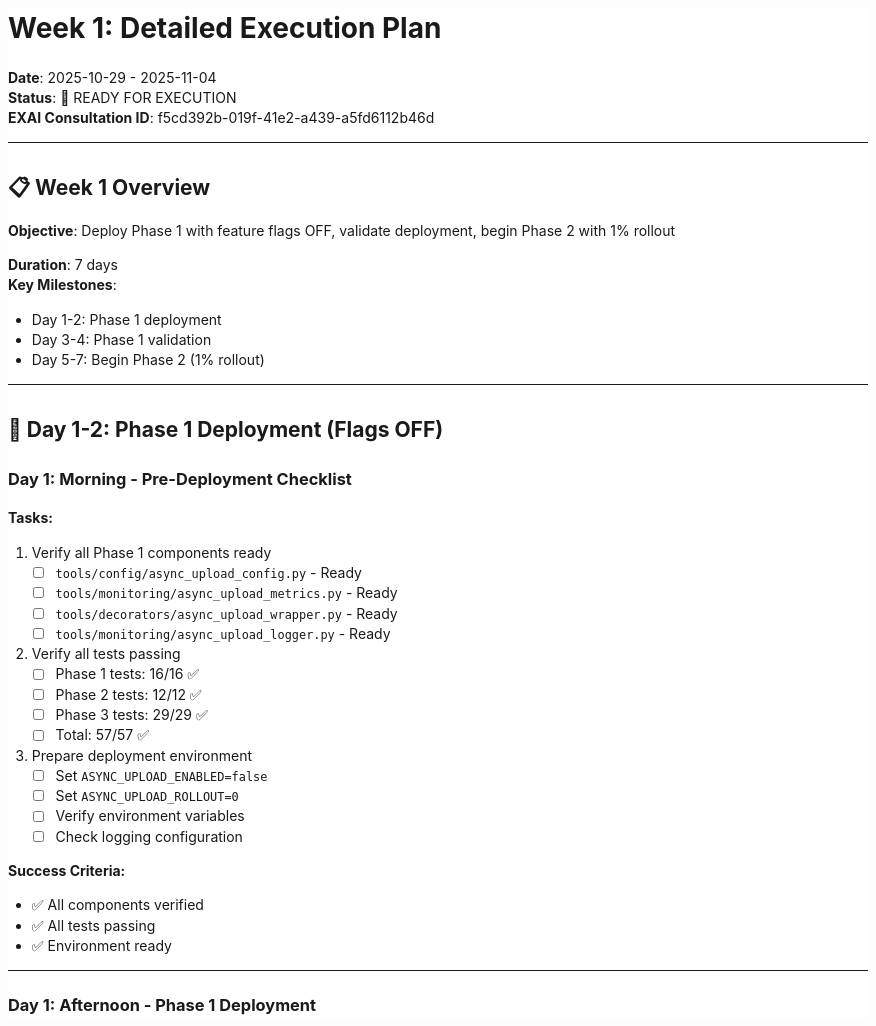 # Week 1: Detailed Execution Plan

**Date**: 2025-10-29 - 2025-11-04  
**Status**: 🚀 READY FOR EXECUTION  
**EXAI Consultation ID**: f5cd392b-019f-41e2-a439-a5fd6112b46d  

---

## 📋 Week 1 Overview

**Objective**: Deploy Phase 1 with feature flags OFF, validate deployment, begin Phase 2 with 1% rollout

**Duration**: 7 days  
**Key Milestones**:
- Day 1-2: Phase 1 deployment
- Day 3-4: Phase 1 validation
- Day 5-7: Begin Phase 2 (1% rollout)

---

## 🎯 Day 1-2: Phase 1 Deployment (Flags OFF)

### **Day 1: Morning - Pre-Deployment Checklist**

**Tasks:**
1. Verify all Phase 1 components ready
   - [ ] `tools/config/async_upload_config.py` - Ready
   - [ ] `tools/monitoring/async_upload_metrics.py` - Ready
   - [ ] `tools/decorators/async_upload_wrapper.py` - Ready
   - [ ] `tools/monitoring/async_upload_logger.py` - Ready

2. Verify all tests passing
   - [ ] Phase 1 tests: 16/16 ✅
   - [ ] Phase 2 tests: 12/12 ✅
   - [ ] Phase 3 tests: 29/29 ✅
   - [ ] Total: 57/57 ✅

3. Prepare deployment environment
   - [ ] Set `ASYNC_UPLOAD_ENABLED=false`
   - [ ] Set `ASYNC_UPLOAD_ROLLOUT=0`
   - [ ] Verify environment variables
   - [ ] Check logging configuration

**Success Criteria:**
- ✅ All components verified
- ✅ All tests passing
- ✅ Environment ready

---

### **Day 1: Afternoon - Phase 1 Deployment**
